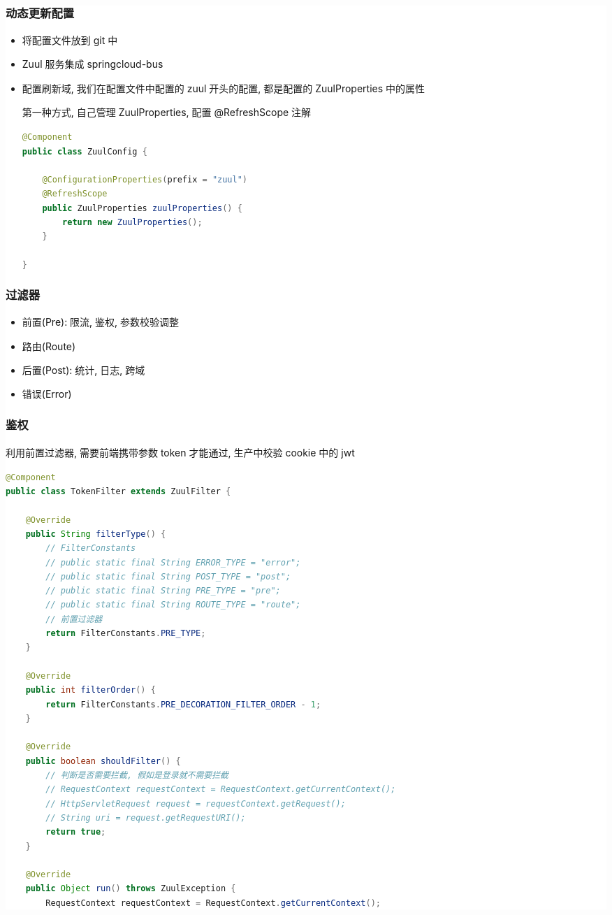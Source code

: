 ### 动态更新配置

* 将配置文件放到 git 中

* Zuul 服务集成 springcloud-bus

* 配置刷新域, 我们在配置文件中配置的 zuul 开头的配置, 都是配置的 ZuulProperties 中的属性

    第一种方式, 自己管理 ZuulProperties, 配置 @RefreshScope 注解

    ```java
    @Component
    public class ZuulConfig {
    
        @ConfigurationProperties(prefix = "zuul")
        @RefreshScope
        public ZuulProperties zuulProperties() {
            return new ZuulProperties();
        }
    
    }
    ```

### 过滤器

- 前置(Pre): 限流, 鉴权, 参数校验调整
- 路由(Route)
- 后置(Post): 统计, 日志, 跨域

- 错误(Error)

### 鉴权

利用前置过滤器, 需要前端携带参数 token 才能通过, 生产中校验 cookie 中的 jwt

```java
@Component
public class TokenFilter extends ZuulFilter {

    @Override
    public String filterType() {
        // FilterConstants
        // public static final String ERROR_TYPE = "error";
        // public static final String POST_TYPE = "post";
        // public static final String PRE_TYPE = "pre";
        // public static final String ROUTE_TYPE = "route";
        // 前置过滤器
        return FilterConstants.PRE_TYPE;
    }

    @Override
    public int filterOrder() {
        return FilterConstants.PRE_DECORATION_FILTER_ORDER - 1;
    }

    @Override
    public boolean shouldFilter() {
    	// 判断是否需要拦截, 假如是登录就不需要拦截
    	// RequestContext requestContext = RequestContext.getCurrentContext();
        // HttpServletRequest request = requestContext.getRequest();
        // String uri = request.getRequestURI();
        return true;
    }

    @Override
    public Object run() throws ZuulException {
        RequestContext requestContext = RequestContext.getCurrentContext();
```